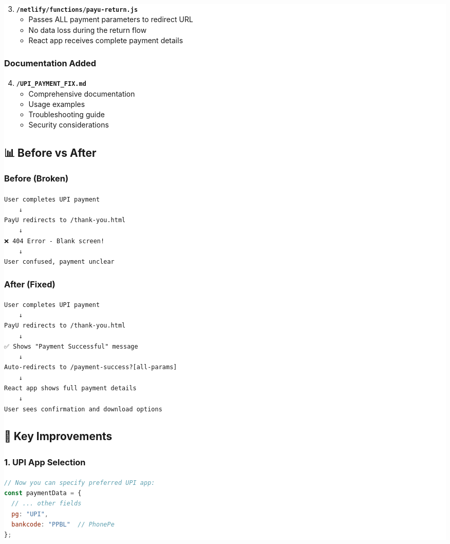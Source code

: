 3. **`/netlify/functions/payu-return.js`**
   - Passes ALL payment parameters to redirect URL
   - No data loss during the return flow
   - React app receives complete payment details

### Documentation Added

4. **`/UPI_PAYMENT_FIX.md`**
   - Comprehensive documentation
   - Usage examples
   - Troubleshooting guide
   - Security considerations

## 📊 Before vs After

### Before (Broken)
```
User completes UPI payment
    ↓
PayU redirects to /thank-you.html
    ↓
❌ 404 Error - Blank screen!
    ↓
User confused, payment unclear
```

### After (Fixed)
```
User completes UPI payment
    ↓
PayU redirects to /thank-you.html
    ↓
✅ Shows "Payment Successful" message
    ↓
Auto-redirects to /payment-success?[all-params]
    ↓
React app shows full payment details
    ↓
User sees confirmation and download options
```

## 🎨 Key Improvements

### 1. UPI App Selection
```javascript
// Now you can specify preferred UPI app:
const paymentData = {
  // ... other fields
  pg: "UPI",
  bankcode: "PPBL"  // PhonePe
};
```
